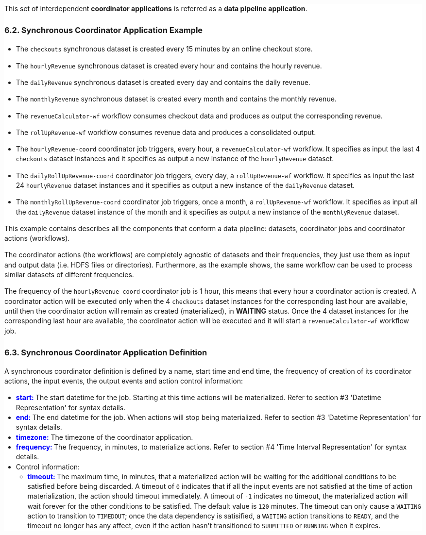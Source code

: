 This set of interdependent **coordinator applications** is referred as a **data pipeline application**.

### 6.2. Synchronous Coordinator Application Example

   * The `checkouts` synchronous dataset is created every 15 minutes by an online checkout store.
   * The `hourlyRevenue` synchronous dataset is created every hour and contains the hourly revenue.
   * The `dailyRevenue` synchronous dataset is created every day and contains the daily revenue.
   * The `monthlyRevenue` synchronous dataset is created every month and contains the monthly revenue.

   * The `revenueCalculator-wf` workflow consumes checkout data and produces as output the corresponding revenue.
   * The `rollUpRevenue-wf` workflow consumes revenue data and produces a consolidated output.

   * The `hourlyRevenue-coord` coordinator job triggers, every hour, a `revenueCalculator-wf` workflow. It specifies as input the last 4 `checkouts` dataset instances and it specifies as output a new instance of the `hourlyRevenue` dataset.
   * The `dailyRollUpRevenue-coord` coordinator job triggers, every day, a `rollUpRevenue-wf` workflow. It specifies as input the last 24 `hourlyRevenue` dataset instances and it specifies as output a new instance of the `dailyRevenue` dataset.
   * The `monthlyRollUpRevenue-coord` coordinator job triggers, once a month, a `rollUpRevenue-wf` workflow. It specifies as input all the `dailyRevenue` dataset instance of the month and it specifies as output a new instance of the `monthlyRevenue` dataset.

This example contains describes all the components that conform a data pipeline: datasets, coordinator jobs and coordinator actions (workflows).

The coordinator actions (the workflows) are completely agnostic of datasets and their frequencies, they just use them as input and output data (i.e. HDFS files or directories). Furthermore, as the example shows, the same workflow can be used to process similar datasets of different frequencies.

The frequency of the `hourlyRevenue-coord` coordinator job is 1 hour, this means that every hour a coordinator action is created. A coordinator action will be executed only when the 4 `checkouts` dataset instances for the corresponding last hour are available, until then the coordinator action will remain as created (materialized), in **WAITING** status. Once the 4 dataset instances for the corresponding last hour are available, the coordinator action will be executed and it will start a `revenueCalculator-wf` workflow job.

### 6.3. Synchronous Coordinator Application Definition

A synchronous coordinator definition is defined by a name, start time and end time, the frequency of creation of its coordinator
actions, the input events, the output events and action control information:

   * **<font color="#0000ff"> start: </font>** The start datetime for the job. Starting at this time actions will be materialized. Refer to section #3 'Datetime Representation' for syntax details.
   * **<font color="#0000ff"> end: </font>** The end datetime for the job. When actions will stop being materialized. Refer to section #3 'Datetime Representation' for syntax details.
   * **<font color="#0000ff"> timezone:</font>** The timezone of the coordinator application.
   * **<font color="#0000ff"> frequency: </font>** The frequency, in minutes, to materialize actions. Refer to section #4 'Time Interval Representation' for syntax details.
   * Control information:
      * **<font color="#0000ff"> timeout: </font>** The maximum time, in minutes, that a materialized action will be waiting
      for the additional conditions to be satisfied before being discarded. A timeout of `0` indicates that if all the input
      events are not satisfied at the time of action materialization, the action should timeout immediately. A timeout of
      `-1` indicates no timeout, the materialized action will wait forever for the other conditions to be satisfied. The
      default value is `120` minutes. The timeout can only cause a `WAITING` action to transition to `TIMEDOUT`; once the
      data dependency is satisified, a `WAITING` action transitions to `READY`, and the timeout no longer has any affect,
      even if the action hasn't transitioned to `SUBMITTED` or `RUNNING` when it expires.